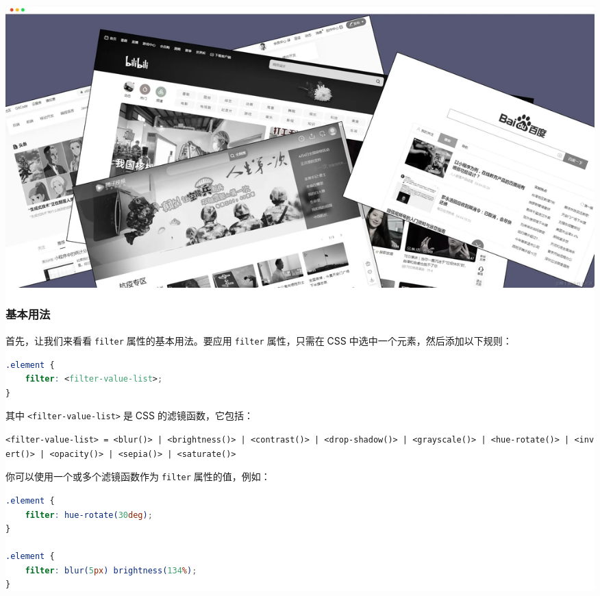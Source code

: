 ![](./images/282c0172f70e1f18c6feb8f00ad64b31.webp )

  


### 基本用法

  


首先，让我们来看看 `filter` 属性的基本用法。要应用 `filter` 属性，只需在 CSS 中选中一个元素，然后添加以下规则：

  


```CSS
.element {
    filter: <filter-value-list>;
}
```

  


其中 `<filter-value-list>` 是 CSS 的滤镜函数，它包括：

  


```
<filter-value-list> = <blur()> | <brightness()> | <contrast()> | <drop-shadow()> | <grayscale()> | <hue-rotate()> | <invert()> | <opacity()> | <sepia()> | <saturate()>
```

  


你可以使用一个或多个滤镜函数作为 `filter` 属性的值，例如：

  


```CSS
.element {
    filter: hue-rotate(30deg);
}

.element {
    filter: blur(5px) brightness(134%);
}
```
